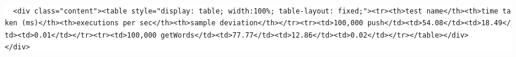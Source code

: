      <div class="content"><table style="display: table; width:100%; table-layout: fixed;"><tr><th>test name</th><th>time taken (ms)</th><th>executions per sec</th><th>sample deviation</th></tr><tr><td>100,000 push</td><td>54.08</td><td>18.49</td><td>0.01</td></tr><tr><td>100,000 getWords</td><td>77.77</td><td>12.86</td><td>0.02</td></tr></table></div>
    </div>

[//]: # (No deletion!!! End of Replace Section)






[//]: # (![npm bundle size]&#40;https://img.shields.io/bundlephobia/min/data-structure-typed&#41;)
[//]: # (![Branches]&#40;https://img.shields.io/badge/branches-55.47%25-red.svg?style=flat&#41;)
[//]: # (![Statements]&#40;https://img.shields.io/badge/statements-67%25-red.svg?style=flat&#41;)
[//]: # (![Functions]&#40;https://img.shields.io/badge/functions-66.38%25-red.svg?style=flat&#41;)
[//]: # (![Lines]&#40;https://img.shields.io/badge/lines-68.6%25-red.svg?style=flat&#41;)
[//]: # (No deletion!!! Start of Replace Section)